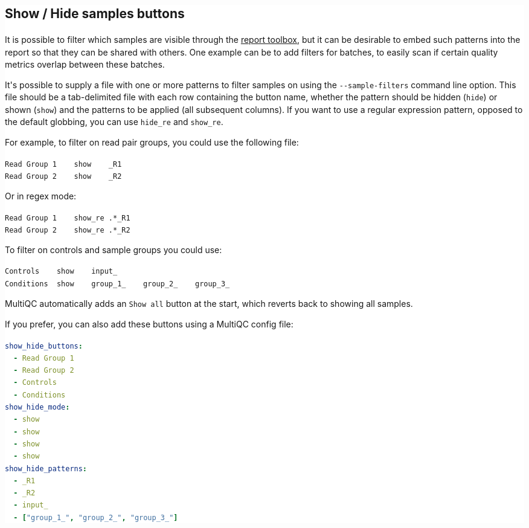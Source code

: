 ## Show / Hide samples buttons

It is possible to filter which samples are visible through the [report toolbox](reports.md#hiding-samples),
but it can be desirable to embed such patterns into the report so that they can be shared
with others. One example can be to add filters for batches, to easily scan if certain
quality metrics overlap between these batches.

It's possible to supply a file with one or more patterns to filter samples on using the
`--sample-filters` command line option. This file should be a tab-delimited file with each
row containing the button name, whether the pattern should be hidden (`hide`) or shown (`show`)
and the patterns to be applied (all subsequent columns). If you want to use a regular expression
pattern, opposed to the default globbing, you can use `hide_re` and `show_re`.

For example, to filter on read pair groups, you could use the following file:

```
Read Group 1	show	_R1
Read Group 2	show	_R2
```

Or in regex mode:

```
Read Group 1	show_re	.*_R1
Read Group 2	show_re	.*_R2
```

To filter on controls and sample groups you could use:

```
Controls	show	input_
Conditions	show	group_1_	group_2_	group_3_
```

MultiQC automatically adds an `Show all` button at the start, which reverts back to showing all samples.

If you prefer, you can also add these buttons using a MultiQC config file:

```yaml
show_hide_buttons:
  - Read Group 1
  - Read Group 2
  - Controls
  - Conditions
show_hide_mode:
  - show
  - show
  - show
  - show
show_hide_patterns:
  - _R1
  - _R2
  - input_
  - ["group_1_", "group_2_", "group_3_"]
```
